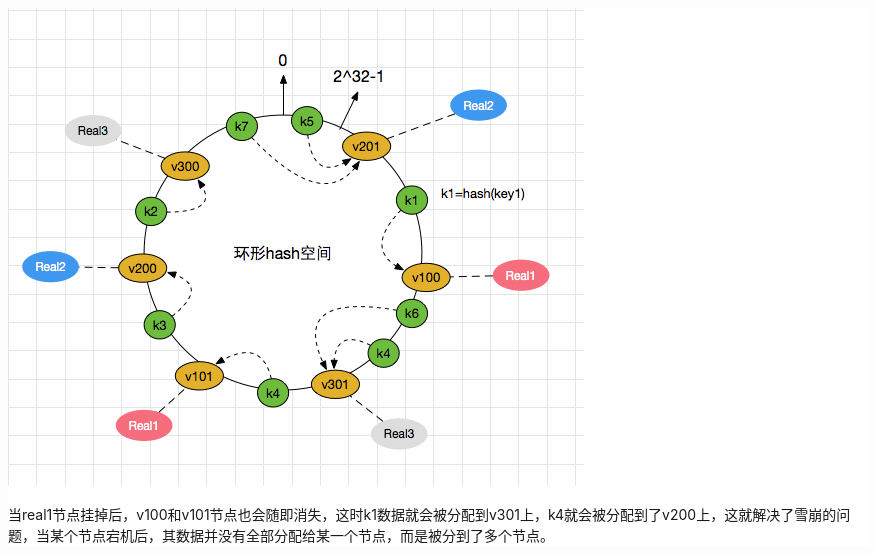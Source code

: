![](img/hash5.png)

当real1节点挂掉后，v100和v101节点也会随即消失，这时k1数据就会被分配到v301上，k4就会被分配到了v200上，这就解决了雪崩的问题，当某个节点宕机后，其数据并没有全部分配给某一个节点，而是被分到了多个节点。
